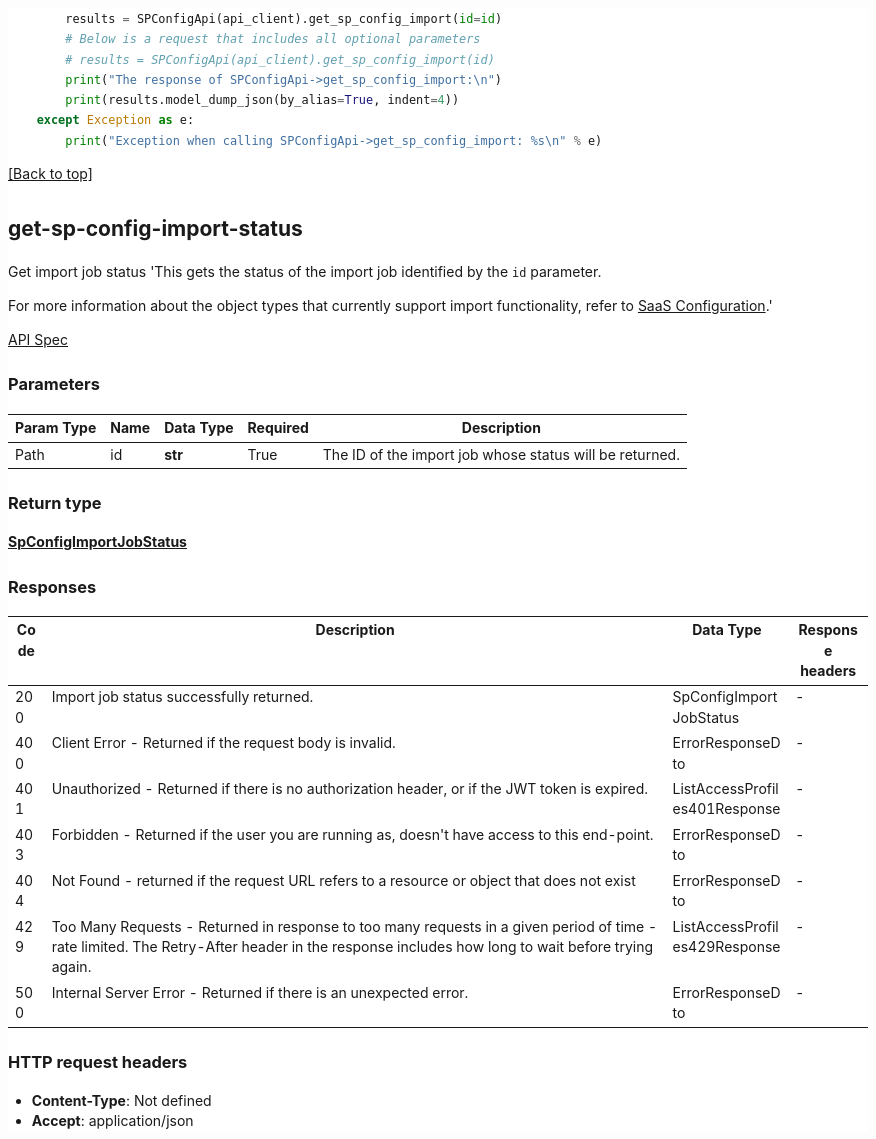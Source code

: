 ```python
        results = SPConfigApi(api_client).get_sp_config_import(id=id)
        # Below is a request that includes all optional parameters
        # results = SPConfigApi(api_client).get_sp_config_import(id)
        print("The response of SPConfigApi->get_sp_config_import:\n")
        print(results.model_dump_json(by_alias=True, indent=4))
    except Exception as e:
        print("Exception when calling SPConfigApi->get_sp_config_import: %s\n" % e)
```



[[Back to top]](#) 

## get-sp-config-import-status
Get import job status
'This gets the status of the import job identified by the `id` parameter.

 For more information about the object types that currently support import functionality,
 refer to [SaaS Configuration](https://developer.sailpoint.com/idn/docs/saas-configuration/#supported-objects).'


[API Spec](https://developer.sailpoint.com/docs/api/v2024/get-sp-config-import-status)

### Parameters 

Param Type | Name | Data Type | Required  | Description
------------- | ------------- | ------------- | ------------- | ------------- 
Path   | id | **str** | True  | The ID of the import job whose status will be returned.

### Return type
[**SpConfigImportJobStatus**](../models/sp-config-import-job-status)

### Responses
Code | Description  | Data Type | Response headers |
------------- | ------------- | ------------- |------------------|
200 | Import job status successfully returned. | SpConfigImportJobStatus |  -  |
400 | Client Error - Returned if the request body is invalid. | ErrorResponseDto |  -  |
401 | Unauthorized - Returned if there is no authorization header, or if the JWT token is expired. | ListAccessProfiles401Response |  -  |
403 | Forbidden - Returned if the user you are running as, doesn&#39;t have access to this end-point. | ErrorResponseDto |  -  |
404 | Not Found - returned if the request URL refers to a resource or object that does not exist | ErrorResponseDto |  -  |
429 | Too Many Requests - Returned in response to too many requests in a given period of time - rate limited. The Retry-After header in the response includes how long to wait before trying again. | ListAccessProfiles429Response |  -  |
500 | Internal Server Error - Returned if there is an unexpected error. | ErrorResponseDto |  -  |

### HTTP request headers
 - **Content-Type**: Not defined
 - **Accept**: application/json
